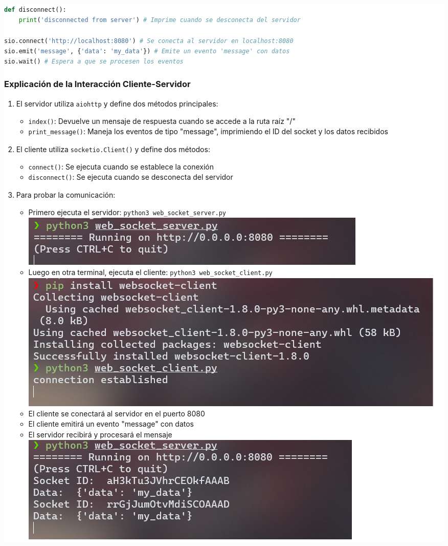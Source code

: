 ```python
def disconnect():
    print('disconnected from server') # Imprime cuando se desconecta del servidor

sio.connect('http://localhost:8080') # Se conecta al servidor en localhost:8080
sio.emit('message', {'data': 'my_data'}) # Emite un evento 'message' con datos
sio.wait() # Espera a que se procesen los eventos
```

### Explicación de la Interacción Cliente-Servidor

1. El servidor utiliza `aiohttp` y define dos métodos principales:
   - `index()`: Devuelve un mensaje de respuesta cuando se accede a la ruta raíz "/"
   - `print_message()`: Maneja los eventos de tipo "message", imprimiendo el ID del socket y los datos recibidos

2. El cliente utiliza `socketio.Client()` y define dos métodos:
   - `connect()`: Se ejecuta cuando se establece la conexión
   - `disconnect()`: Se ejecuta cuando se desconecta del servidor

3. Para probar la comunicación:
   - Primero ejecuta el servidor: `python3 web_socket_server.py`
   ![alt text](image-3.png)
   - Luego en otra terminal, ejecuta el cliente: `python3 web_socket_client.py`
   ![alt text](image-4.png)
   - El cliente se conectará al servidor en el puerto 8080
   - El cliente emitirá un evento "message" con datos
   - El servidor recibirá y procesará el mensaje
   ![alt text](image-5.png)
